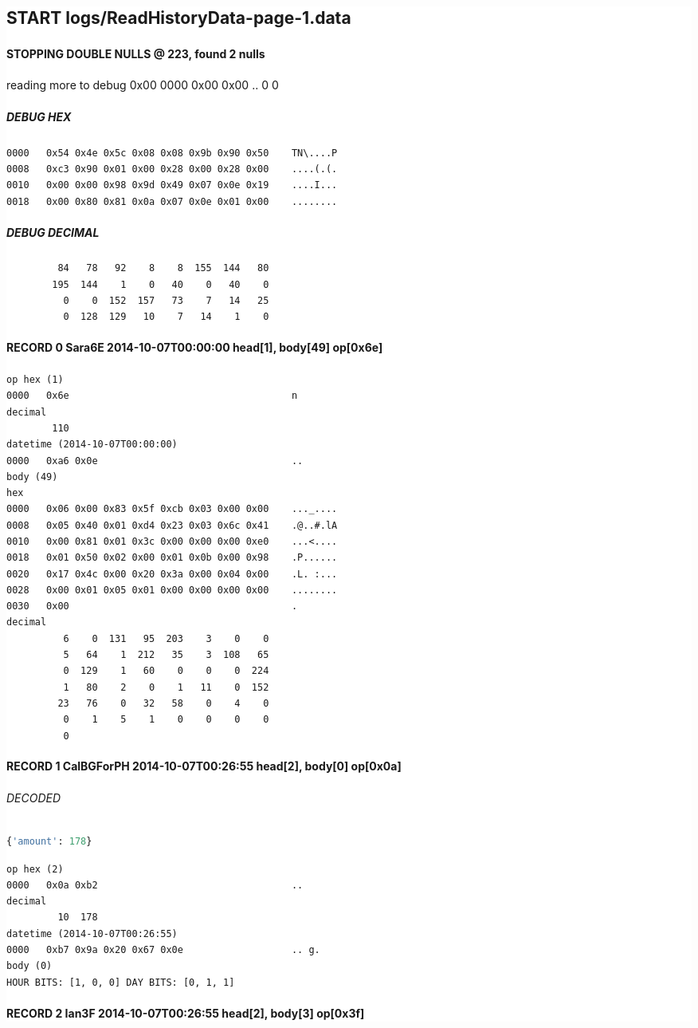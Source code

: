## START logs/ReadHistoryData-page-1.data
#### STOPPING DOUBLE NULLS @ 223, found 2 nulls
reading more to debug 0x00
    0000   0x00 0x00                                  ..
              0    0
##### DEBUG HEX
    0000   0x54 0x4e 0x5c 0x08 0x08 0x9b 0x90 0x50    TN\....P
    0008   0xc3 0x90 0x01 0x00 0x28 0x00 0x28 0x00    ....(.(.
    0010   0x00 0x00 0x98 0x9d 0x49 0x07 0x0e 0x19    ....I...
    0018   0x00 0x80 0x81 0x0a 0x07 0x0e 0x01 0x00    ........
##### DEBUG DECIMAL
             84   78   92    8    8  155  144   80
            195  144    1    0   40    0   40    0
              0    0  152  157   73    7   14   25
              0  128  129   10    7   14    1    0
#### RECORD 0 Sara6E 2014-10-07T00:00:00 head[1], body[49] op[0x6e]

    op hex (1)
    0000   0x6e                                       n
    decimal
            110
    datetime (2014-10-07T00:00:00)
    0000   0xa6 0x0e                                  ..
    body (49)
    hex
    0000   0x06 0x00 0x83 0x5f 0xcb 0x03 0x00 0x00    ..._....
    0008   0x05 0x40 0x01 0xd4 0x23 0x03 0x6c 0x41    .@..#.lA
    0010   0x00 0x81 0x01 0x3c 0x00 0x00 0x00 0xe0    ...<....
    0018   0x01 0x50 0x02 0x00 0x01 0x0b 0x00 0x98    .P......
    0020   0x17 0x4c 0x00 0x20 0x3a 0x00 0x04 0x00    .L. :...
    0028   0x00 0x01 0x05 0x01 0x00 0x00 0x00 0x00    ........
    0030   0x00                                       .
    decimal
              6    0  131   95  203    3    0    0
              5   64    1  212   35    3  108   65
              0  129    1   60    0    0    0  224
              1   80    2    0    1   11    0  152
             23   76    0   32   58    0    4    0
              0    1    5    1    0    0    0    0
              0

#### RECORD 1 CalBGForPH 2014-10-07T00:26:55 head[2], body[0] op[0x0a]
###### DECODED
```python
{'amount': 178}
```
    op hex (2)
    0000   0x0a 0xb2                                  ..
    decimal
             10  178
    datetime (2014-10-07T00:26:55)
    0000   0xb7 0x9a 0x20 0x67 0x0e                   .. g.
    body (0)
    HOUR BITS: [1, 0, 0] DAY BITS: [0, 1, 1]
#### RECORD 2 Ian3F 2014-10-07T00:26:55 head[2], body[3] op[0x3f]
